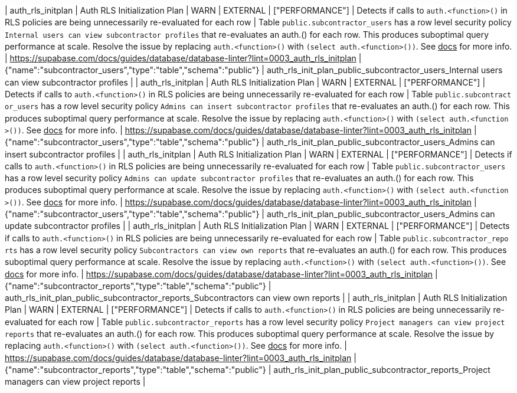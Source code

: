| auth_rls_initplan            | Auth RLS Initialization Plan | WARN  | EXTERNAL | ["PERFORMANCE"] | Detects if calls to `auth.<function>()` in RLS policies are being unnecessarily re-evaluated for each row                                                                                                                                               | Table `public.subcontractor_users` has a row level security policy `Internal users can view subcontractor profiles` that re-evaluates an auth.<function>() for each row. This produces suboptimal query performance at scale. Resolve the issue by replacing `auth.<function>()` with `(select auth.<function>())`. See [docs](https://supabase.com/docs/guides/database/postgres/row-level-security#call-functions-with-select) for more info.               | https://supabase.com/docs/guides/database/database-linter?lint=0003_auth_rls_initplan            | {"name":"subcontractor_users","type":"table","schema":"public"}          | auth_rls_init_plan_public_subcontractor_users_Internal users can view subcontractor profiles               |
| auth_rls_initplan            | Auth RLS Initialization Plan | WARN  | EXTERNAL | ["PERFORMANCE"] | Detects if calls to `auth.<function>()` in RLS policies are being unnecessarily re-evaluated for each row                                                                                                                                               | Table `public.subcontractor_users` has a row level security policy `Admins can insert subcontractor profiles` that re-evaluates an auth.<function>() for each row. This produces suboptimal query performance at scale. Resolve the issue by replacing `auth.<function>()` with `(select auth.<function>())`. See [docs](https://supabase.com/docs/guides/database/postgres/row-level-security#call-functions-with-select) for more info.                     | https://supabase.com/docs/guides/database/database-linter?lint=0003_auth_rls_initplan            | {"name":"subcontractor_users","type":"table","schema":"public"}          | auth_rls_init_plan_public_subcontractor_users_Admins can insert subcontractor profiles                     |
| auth_rls_initplan            | Auth RLS Initialization Plan | WARN  | EXTERNAL | ["PERFORMANCE"] | Detects if calls to `auth.<function>()` in RLS policies are being unnecessarily re-evaluated for each row                                                                                                                                               | Table `public.subcontractor_users` has a row level security policy `Admins can update subcontractor profiles` that re-evaluates an auth.<function>() for each row. This produces suboptimal query performance at scale. Resolve the issue by replacing `auth.<function>()` with `(select auth.<function>())`. See [docs](https://supabase.com/docs/guides/database/postgres/row-level-security#call-functions-with-select) for more info.                     | https://supabase.com/docs/guides/database/database-linter?lint=0003_auth_rls_initplan            | {"name":"subcontractor_users","type":"table","schema":"public"}          | auth_rls_init_plan_public_subcontractor_users_Admins can update subcontractor profiles                     |
| auth_rls_initplan            | Auth RLS Initialization Plan | WARN  | EXTERNAL | ["PERFORMANCE"] | Detects if calls to `auth.<function>()` in RLS policies are being unnecessarily re-evaluated for each row                                                                                                                                               | Table `public.subcontractor_reports` has a row level security policy `Subcontractors can view own reports` that re-evaluates an auth.<function>() for each row. This produces suboptimal query performance at scale. Resolve the issue by replacing `auth.<function>()` with `(select auth.<function>())`. See [docs](https://supabase.com/docs/guides/database/postgres/row-level-security#call-functions-with-select) for more info.                        | https://supabase.com/docs/guides/database/database-linter?lint=0003_auth_rls_initplan            | {"name":"subcontractor_reports","type":"table","schema":"public"}        | auth_rls_init_plan_public_subcontractor_reports_Subcontractors can view own reports                        |
| auth_rls_initplan            | Auth RLS Initialization Plan | WARN  | EXTERNAL | ["PERFORMANCE"] | Detects if calls to `auth.<function>()` in RLS policies are being unnecessarily re-evaluated for each row                                                                                                                                               | Table `public.subcontractor_reports` has a row level security policy `Project managers can view project reports` that re-evaluates an auth.<function>() for each row. This produces suboptimal query performance at scale. Resolve the issue by replacing `auth.<function>()` with `(select auth.<function>())`. See [docs](https://supabase.com/docs/guides/database/postgres/row-level-security#call-functions-with-select) for more info.                  | https://supabase.com/docs/guides/database/database-linter?lint=0003_auth_rls_initplan            | {"name":"subcontractor_reports","type":"table","schema":"public"}        | auth_rls_init_plan_public_subcontractor_reports_Project managers can view project reports                  |